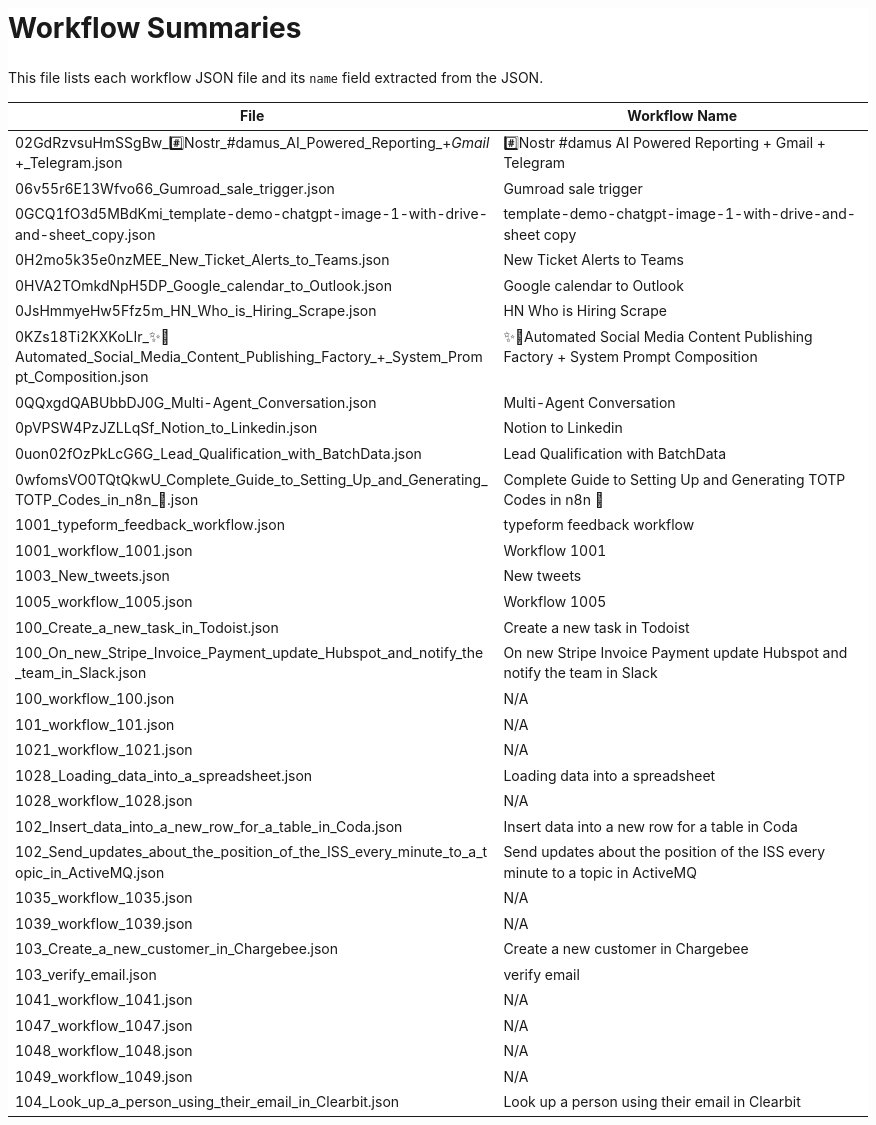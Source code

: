 # Workflow Summaries

This file lists each workflow JSON file and its `name` field extracted from the JSON.

| File | Workflow Name |
| --- | --- |
| 02GdRzvsuHmSSgBw_#️⃣Nostr_#damus_AI_Powered_Reporting_+_Gmail_+_Telegram.json | #️⃣Nostr #damus AI Powered Reporting + Gmail + Telegram |
| 06v55r6E13Wfvo66_Gumroad_sale_trigger.json | Gumroad sale trigger |
| 0GCQ1fO3d5MBdKmi_template-demo-chatgpt-image-1-with-drive-and-sheet_copy.json | template-demo-chatgpt-image-1-with-drive-and-sheet copy |
| 0H2mo5k35e0nzMEE_New_Ticket_Alerts_to_Teams.json | New Ticket Alerts to Teams |
| 0HVA2TOmkdNpH5DP_Google_calendar_to_Outlook.json | Google calendar to Outlook |
| 0JsHmmyeHw5Ffz5m_HN_Who_is_Hiring_Scrape.json | HN Who is Hiring Scrape |
| 0KZs18Ti2KXKoLIr_✨🩷Automated_Social_Media_Content_Publishing_Factory_+_System_Prompt_Composition.json | ✨🩷Automated Social Media Content Publishing Factory + System Prompt Composition |
| 0QQxgdQABUbbDJ0G_Multi-Agent_Conversation.json | Multi-Agent Conversation |
| 0pVPSW4PzJZLLqSf_Notion_to_Linkedin.json | Notion to Linkedin |
| 0uon02fOzPkLcG6G_Lead_Qualification_with_BatchData.json | Lead Qualification with BatchData |
| 0wfomsVO0TQtQkwU_Complete_Guide_to_Setting_Up_and_Generating_TOTP_Codes_in_n8n_🔐.json | Complete Guide to Setting Up and Generating TOTP Codes in n8n 🔐 |
| 1001_typeform_feedback_workflow.json | typeform feedback workflow |
| 1001_workflow_1001.json | Workflow 1001 |
| 1003_New_tweets.json | New tweets |
| 1005_workflow_1005.json | Workflow 1005 |
| 100_Create_a_new_task_in_Todoist.json | Create a new task in Todoist |
| 100_On_new_Stripe_Invoice_Payment_update_Hubspot_and_notify_the_team_in_Slack.json | On new Stripe Invoice Payment update Hubspot and notify the team in Slack |
| 100_workflow_100.json | N/A |
| 101_workflow_101.json | N/A |
| 1021_workflow_1021.json | N/A |
| 1028_Loading_data_into_a_spreadsheet.json | Loading data into a spreadsheet |
| 1028_workflow_1028.json | N/A |
| 102_Insert_data_into_a_new_row_for_a_table_in_Coda.json | Insert data into a new row for a table in Coda |
| 102_Send_updates_about_the_position_of_the_ISS_every_minute_to_a_topic_in_ActiveMQ.json | Send updates about the position of the ISS every minute to a topic in ActiveMQ |
| 1035_workflow_1035.json | N/A |
| 1039_workflow_1039.json | N/A |
| 103_Create_a_new_customer_in_Chargebee.json | Create a new customer in Chargebee |
| 103_verify_email.json | verify email |
| 1041_workflow_1041.json | N/A |
| 1047_workflow_1047.json | N/A |
| 1048_workflow_1048.json | N/A |
| 1049_workflow_1049.json | N/A |
| 104_Look_up_a_person_using_their_email_in_Clearbit.json | Look up a person using their email in Clearbit |
